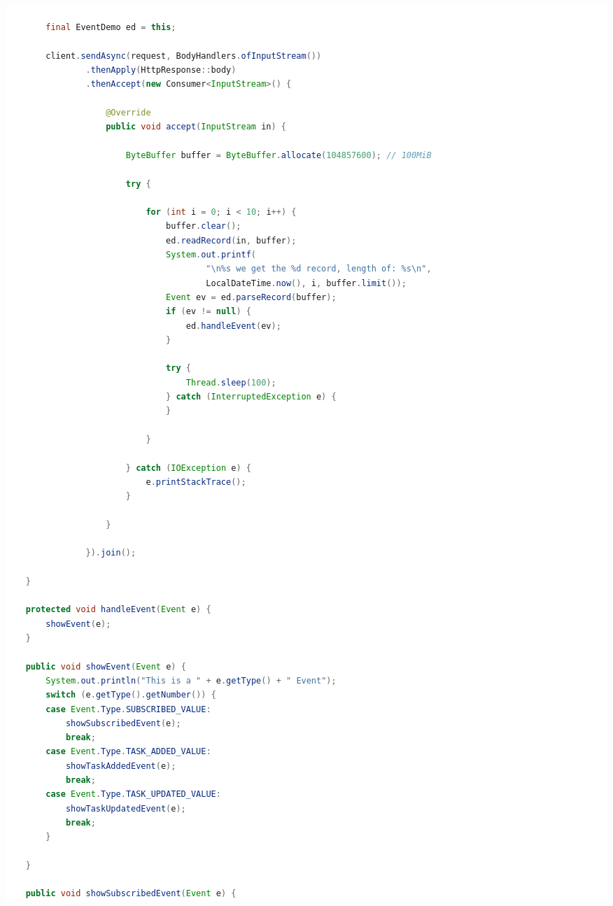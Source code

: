 ```java

		final EventDemo ed = this;

		client.sendAsync(request, BodyHandlers.ofInputStream())
				.thenApply(HttpResponse::body)
				.thenAccept(new Consumer<InputStream>() {

					@Override
					public void accept(InputStream in) {

						ByteBuffer buffer = ByteBuffer.allocate(104857600); // 100MiB

						try {

							for (int i = 0; i < 10; i++) {
								buffer.clear();
								ed.readRecord(in, buffer);
								System.out.printf(
										"\n%s we get the %d record, length of: %s\n",
										LocalDateTime.now(), i, buffer.limit());
								Event ev = ed.parseRecord(buffer);
								if (ev != null) {
									ed.handleEvent(ev);
								}

								try {
									Thread.sleep(100);
								} catch (InterruptedException e) {
								}

							}

						} catch (IOException e) {
							e.printStackTrace();
						}

					}

				}).join();

	}

	protected void handleEvent(Event e) {
		showEvent(e);
	}

	public void showEvent(Event e) {
		System.out.println("This is a " + e.getType() + " Event");
		switch (e.getType().getNumber()) {
		case Event.Type.SUBSCRIBED_VALUE:
			showSubscribedEvent(e);
			break;
		case Event.Type.TASK_ADDED_VALUE:
			showTaskAddedEvent(e);
			break;
		case Event.Type.TASK_UPDATED_VALUE:
			showTaskUpdatedEvent(e);
			break;
		}

	}

	public void showSubscribedEvent(Event e) {
```
